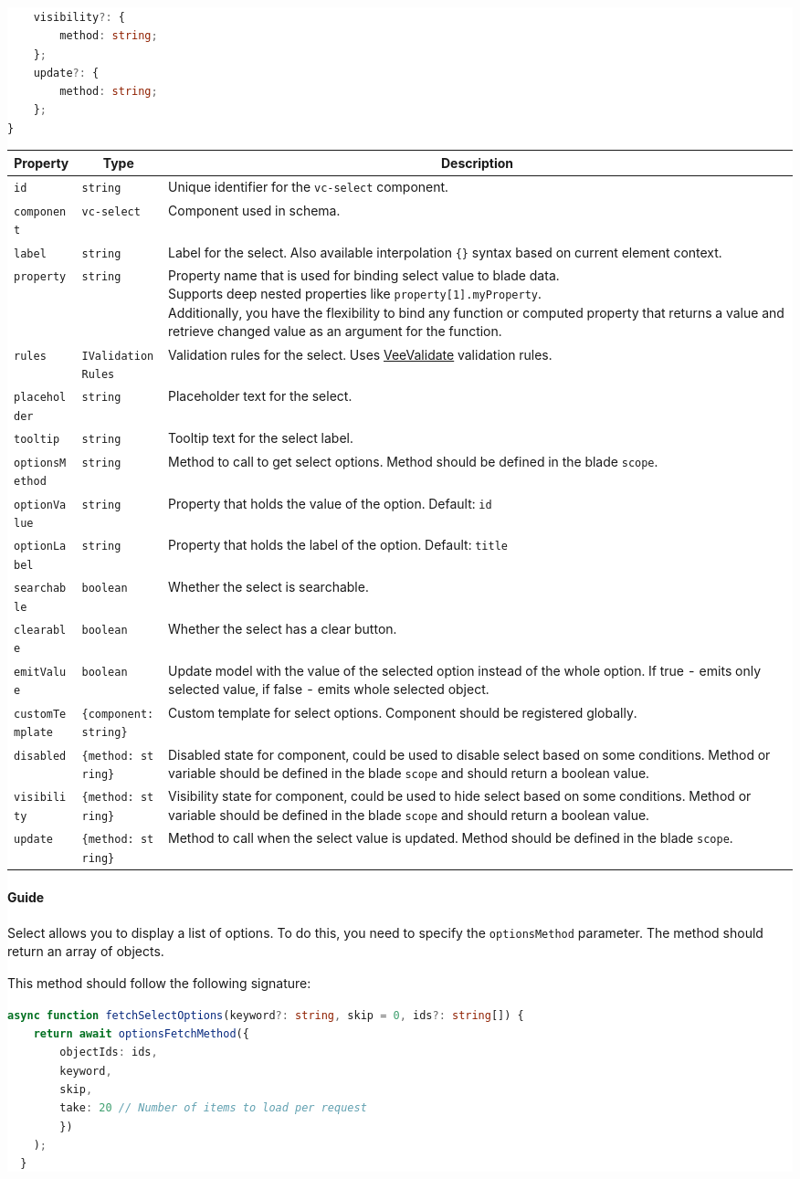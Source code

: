 ```typescript
    visibility?: {
        method: string;
    };
    update?: {
        method: string;
    };
}
```

| Property | Type | Description |
| --- | --- | --- |
| `id` | `string` | Unique identifier for the `vc-select` component. |
| `component` | `vc-select` | Component used in schema. |
| `label` | `string` | Label for the select. Also available interpolation `{}` syntax based on current element context. |
| `property` | `string` | Property name that is used for binding select value to blade data.  <br> Supports deep nested properties like `property[1].myProperty`. <br> Additionally, you have the flexibility to bind any function or computed property that returns a value and retrieve changed value as an argument for the function.|
| `rules` | `IValidationRules` | Validation rules for the select. Uses [VeeValidate](https://vee-validate.logaretm.com/v4/) validation rules. |
| `placeholder` | `string` | Placeholder text for the select.  |
| `tooltip` | `string` | Tooltip text for the select label. |
| `optionsMethod` | `string` | Method to call to get select options. Method should be defined in the blade `scope`. |
| `optionValue` | `string` | Property that holds the value of the option. Default: `id` |
| `optionLabel` | `string` | Property that holds the label of the option. Default: `title` |
| `searchable` | `boolean` | Whether the select is searchable. |
| `clearable` | `boolean` | Whether the select has a clear button. |
| `emitValue` | `boolean` | Update model with the value of the selected option instead of the whole option. If true - emits only selected value, if false - emits whole selected object. |
| `customTemplate` | `{component: string}` | Custom template for select options. Component should be registered globally. |
| `disabled` | `{method: string}` | Disabled state for component, could be used to disable select based on some conditions. Method or variable should be defined in the blade `scope` and should return a boolean value. |
| `visibility` | `{method: string}` | Visibility state for component, could be used to hide select based on some conditions. Method or variable should be defined in the blade `scope` and should return a boolean value. |
| `update` | `{method: string}` | Method to call when the select value is updated. Method should be defined in the blade `scope`. |


#### Guide
Select allows you to display a list of options. To do this, you need to specify the `optionsMethod` parameter. The method should return an array of objects.

This method should follow the following signature:

```typescript
async function fetchSelectOptions(keyword?: string, skip = 0, ids?: string[]) {
    return await optionsFetchMethod({
        objectIds: ids,
        keyword,
        skip,
        take: 20 // Number of items to load per request
        })
    );
  }
```
